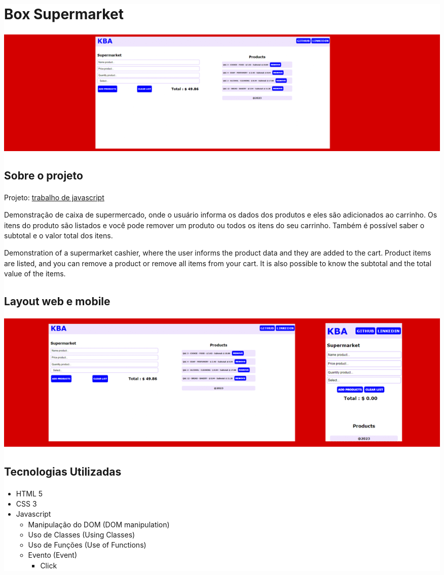 # **Box Supermarket**

<img width="100%" src="./imagens/banner.png" alt="Banner"/>

## Sobre o projeto

Projeto: [trabalho de javascript](https://javascript-box-supermarket.vercel.app/)

Demonstração de caixa de supermercado, onde o usuário informa os dados dos produtos e eles são adicionados ao carrinho. Os itens do produto são listados e você pode remover um produto ou todos os itens do seu carrinho. Também é possível saber o subtotal e o valor total dos itens.

Demonstration of a supermarket cashier, where the user informs the product data and they are added to the cart. Product items are listed, and you can remove a product or remove all items from your cart. It is also possible to know the subtotal and the total value of the items.

## Layout web e mobile 

<img width="100%" src="./imagens/layouts.png" alt="Layouts"/>


## Tecnologias Utilizadas

* HTML 5
* CSS 3
* Javascript
    * Manipulação do DOM (DOM manipulation)
    * Uso de Classes (Using Classes)
    * Uso de Funções (Use of Functions)
    * Evento (Event)
        * Click
